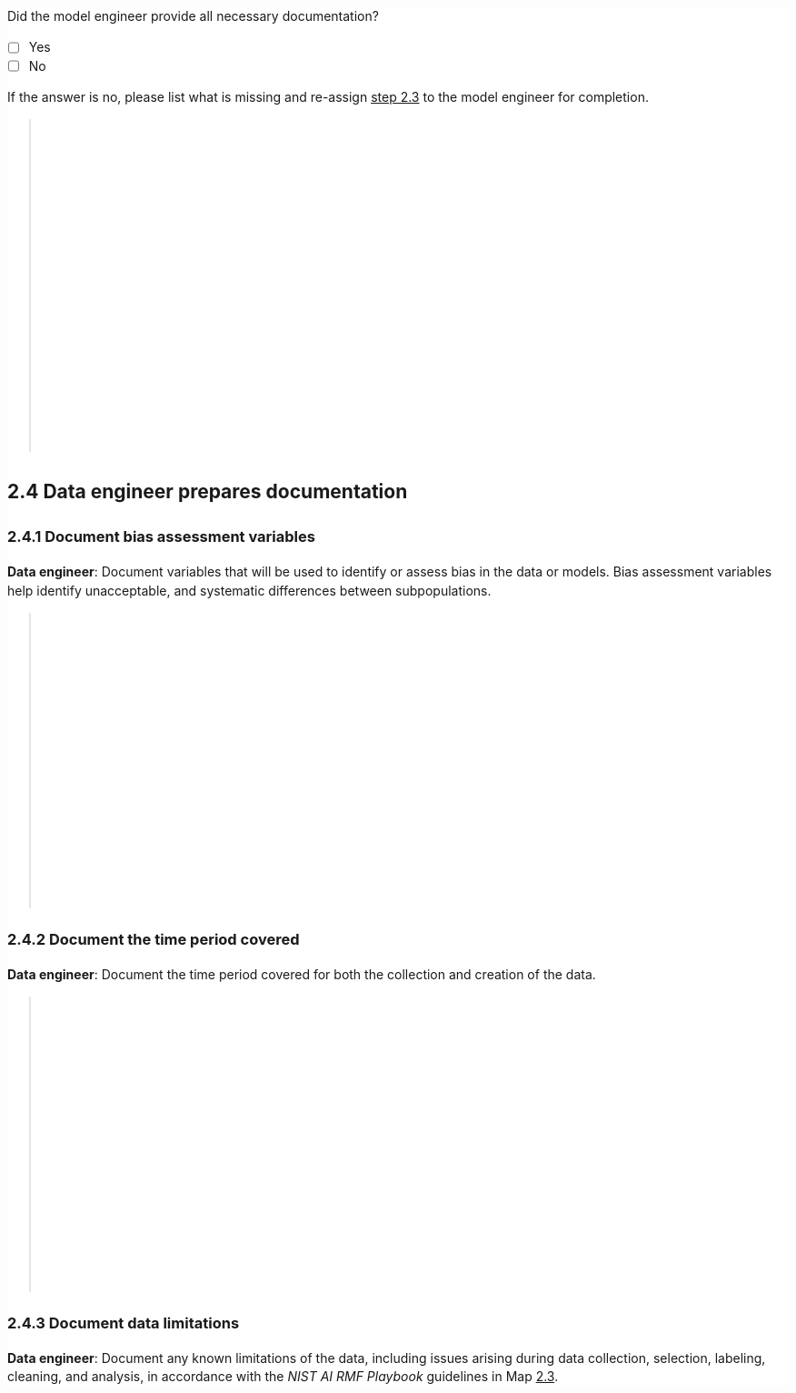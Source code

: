 Did the model engineer provide all necessary documentation?

* [ ] Yes
* [ ] No

If the answer is no, please list what is missing and re-assign [step 2.3](#23-model-engineer-prepares-documentation) to the model engineer for completion.

> <br></br>
> <br></br>
> <br></br>
> <br></br>
> <br></br>
> <br></br>
> <br></br>
> <br></br>
> <br></br>

## 2.4 Data engineer prepares documentation

### 2.4.1 Document bias assessment variables
**Data engineer**: Document variables that will be used to identify or assess bias in the data or models. Bias assessment variables help identify unacceptable, and systematic differences between subpopulations.

> <br></br>
> <br></br>
> <br></br>
> <br></br>
> <br></br>
> <br></br>
> <br></br>
> <br></br>

### 2.4.2 Document the time period covered
**Data engineer**: Document the time period covered for both the collection and creation of the data.

> <br></br>
> <br></br>
> <br></br>
> <br></br>
> <br></br>
> <br></br>
> <br></br>
> <br></br>

### 2.4.3 Document data limitations
**Data engineer**: Document any known limitations of the data, including issues arising during data collection, selection, labeling, cleaning, and analysis, in accordance with the *NIST AI RMF Playbook* guidelines in Map
[2.3](https://airc.nist.gov/AI_RMF_Knowledge_Base/Playbook/Map#Map%202.3).
